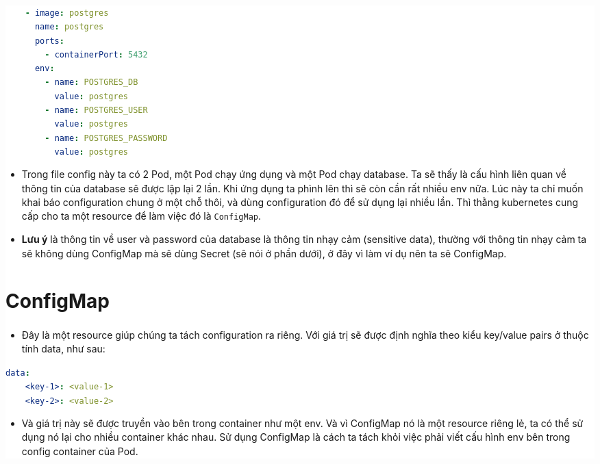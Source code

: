 ```yaml
    - image: postgres
      name: postgres
      ports:
        - containerPort: 5432
      env:
        - name: POSTGRES_DB
          value: postgres
        - name: POSTGRES_USER
          value: postgres
        - name: POSTGRES_PASSWORD
          value: postgres
```

- Trong file config này ta có 2 Pod, một Pod chạy ứng dụng và một Pod chạy database. Ta sẽ thấy là cấu hình liên quan về thông tin của database sẽ được lập lại 2 lần. Khi ứng dụng ta phình lên thì sẽ còn cần rất nhiều env nữa. Lúc này ta chỉ muốn khai báo configuration chung ở một chỗ thôi, và dùng configuration đó để sử dụng lại nhiều lần. Thì thằng kubernetes cung cấp cho ta một resource để làm việc đó là `ConfigMap`.

- **Lưu ý** là thông tin về user và password của database là thông tin nhạy cảm (sensitive data), thường với thông tin nhạy cảm ta sẽ không dùng ConfigMap mà sẽ dùng Secret (sẽ nói ở phần dưới), ở đây vì làm ví dụ nên ta sẽ ConfigMap.


# ConfigMap

- Đây là một resource giúp chúng ta tách configuration ra riêng. Với giá trị sẽ được định nghĩa theo kiểu key/value pairs ở thuộc tính data, như sau:

```yaml
data:
    <key-1>: <value-1>
    <key-2>: <value-2>
```

- Và giá trị này sẽ được truyền vào bên trong container như một env. Và vì ConfigMap nó là một resource riêng lẻ, ta có thể sử dụng nó lại cho nhiều container khác nhau. Sử dụng ConfigMap là cách ta tách khỏi việc phải viết cấu hình env bên trong config container của Pod.
